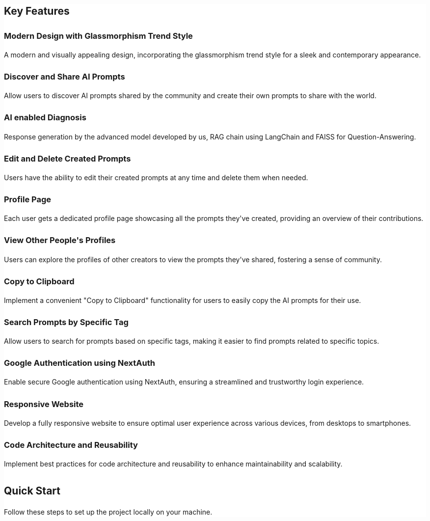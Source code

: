 
## Key Features

### Modern Design with Glassmorphism Trend Style
A modern and visually appealing design, incorporating the glassmorphism trend style for a sleek and contemporary appearance.

### Discover and Share AI Prompts
Allow users to discover AI prompts shared by the community and create their own prompts to share with the world.

### AI enabled Diagnosis
Response generation by the advanced model developed by us, RAG chain using LangChain and FAISS for Question-Answering.

### Edit and Delete Created Prompts
Users have the ability to edit their created prompts at any time and delete them when needed.

### Profile Page
Each user gets a dedicated profile page showcasing all the prompts they've created, providing an overview of their contributions.

### View Other People's Profiles
Users can explore the profiles of other creators to view the prompts they've shared, fostering a sense of community.

### Copy to Clipboard
Implement a convenient "Copy to Clipboard" functionality for users to easily copy the AI prompts for their use.

### Search Prompts by Specific Tag
Allow users to search for prompts based on specific tags, making it easier to find prompts related to specific topics.

### Google Authentication using NextAuth
Enable secure Google authentication using NextAuth, ensuring a streamlined and trustworthy login experience.

### Responsive Website
Develop a fully responsive website to ensure optimal user experience across various devices, from desktops to smartphones.

### Code Architecture and Reusability
Implement best practices for code architecture and reusability to enhance maintainability and scalability.

## Quick Start
Follow these steps to set up the project locally on your machine.
